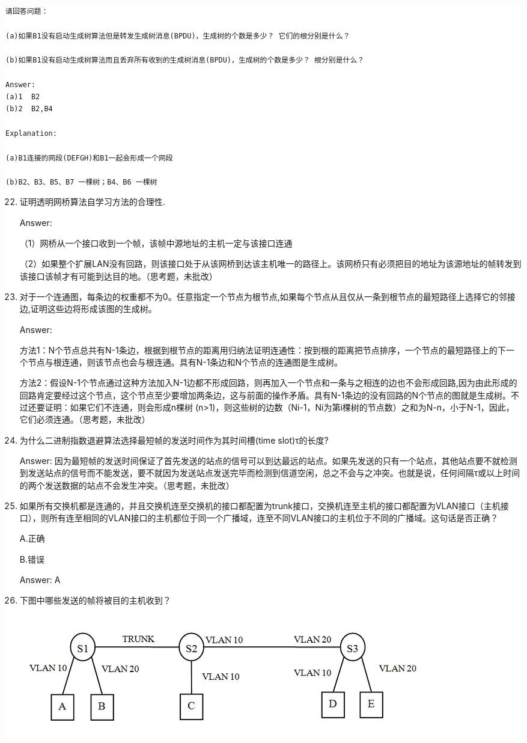     请回答问题：

    (a)如果B1没有启动生成树算法但是转发生成树消息(BPDU)，生成树的个数是多少？ 它们的根分别是什么？ 

    (b)如果B1没有启动生成树算法而且丢弃所有收到的生成树消息(BPDU)，生成树的个数是多少？ 根分别是什么？ 

    Answer:
    (a)1  B2
    (b)2  B2,B4

    Explanation:

    (a)B1连接的网段(DEFGH)和B1一起会形成一个网段

    (b)B2、B3、B5、B7 一棵树；B4、B6 一棵树

22. 证明透明网桥算法自学习方法的合理性.

    Answer:

    （1）网桥从一个接口收到一个帧，该帧中源地址的主机一定与该接口连通

    （2）如果整个扩展LAN没有回路，则该接口处于从该网桥到达该主机唯一的路径上。该网桥只有必须把目的地址为该源地址的帧转发到该接口该帧才有可能到达目的地。（思考题，未批改）

23. 对于一个连通图，每条边的权重都不为0。任意指定一个节点为根节点,如果每个节点从且仅从一条到根节点的最短路径上选择它的邻接边,证明这些边将形成该图的生成树。

    Answer:

    方法1：N个节点总共有N-1条边，根据到根节点的距离用归纳法证明连通性：按到根的距离把节点排序，一个节点的最短路径上的下一个节点与根连通，则该节点也会与根连通。具有N-1条边和N个节点的连通图是生成树。

    方法2：假设N-1个节点通过这种方法加入N-1边都不形成回路，则再加入一个节点和一条与之相连的边也不会形成回路,因为由此形成的回路肯定要经过这个节点，这个节点至少要增加两条边，这与前面的操作矛盾。具有N-1条边的没有回路的N个节点的图就是生成树。不过还要证明：如果它们不连通，则会形成n棵树 (n>1)，则这些树的边数（Ni-1，Ni为第i棵树的节点数）之和为N-n，小于N-1，因此，它们必须连通。（思考题，未批改）

24. 为什么二进制指数退避算法选择最短帧的发送时间作为其时间槽(time slot)τ的长度?

    Answer:
    因为最短帧的发送时间保证了首先发送的站点的信号可以到达最远的站点。如果先发送的只有一个站点，其他站点要不就检测到发送站点的信号而不能发送，要不就因为发送站点发送完毕而检测到信道空闲，总之不会与之冲突。也就是说，任何间隔τ或以上时间的两个发送数据的站点不会发生冲突。（思考题，未批改）

25. 如果所有交换机都是连通的，并且交换机连至交换机的接口都配置为trunk接口，交换机连至主机的接口都配置为VLAN接口（主机接口），则所有连至相同的VLAN接口的主机都位于同一个广播域，连至不同VLAN接口的主机位于不同的广播域。这句话是否正确？

    A.正确

    B.错误

    Answer:
    A

26. 下图中哪些发送的帧将被目的主机收到？

    ![1555599608258](assets/1555599608258.png)
